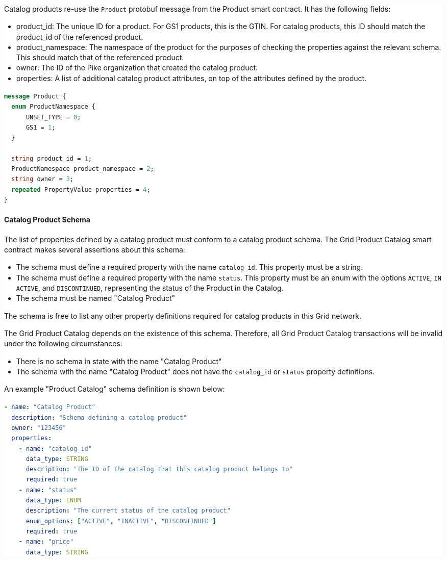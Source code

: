 Catalog products re-use the `Product` protobuf message from the Product smart
contract. It has the following fields:

* product_id: The unique ID for a product. For GS1 products, this is the GTIN.
  For catalog products, this ID should match the product_id of the referenced
  product.
* product_namespace: The namespace of the product for the purposes of checking
  the properties against the relevant schema. This should match that of the
  referenced product.
* owner: The ID of the Pike organization that created the catalog product.
* properties: A list of additional catalog product attributes, on top of the
  attributes defined by the product.

```protobuf
message Product {
  enum ProductNamespace {
      UNSET_TYPE = 0;
      GS1 = 1;
  }

  string product_id = 1;
  ProductNamespace product_namespace = 2;
  string owner = 3;
  repeated PropertyValue properties = 4;
}
```

#### Catalog Product Schema

The list of properties defined by a catalog product must conform to a catalog
product schema. The Grid Product Catalog smart contract makes several assertions
about this schema:

* The schema must define a required property with the name `catalog_id`. This
  property must be a string.
* The schema must define a required property with the name `status`. This
  property must be an enum with the options `ACTIVE`, `INACTIVE`, and
  `DISCONTINUED`, representing the status of the Product in the Catalog.
* The schema must be named "Catalog Product"

The schema is free to list any other property definitions required for catalog
products in this Grid network.

The Grid Product Catalog depends on the existence of this schema. Therefore, all
Grid Product Catalog transactions will be invalid under the following
circumstances:
* There is no schema in state with the name "Catalog Product"
* The schema with the name "Catalog Product" does not have the `catalog_id` or
  `status` property definitions.

An example "Product Catalog" schema definition is shown below:

```yaml
- name: "Catalog Product"
  description: "Schema defining a catalog product"
  owner: "123456"
  properties:
    - name: "catalog_id"
      data_type: STRING
      description: "The ID of the catalog that this catalog product belongs to"
      required: true
    - name: "status"
      data_type: ENUM
      description: "The current status of the catalog product"
      enum_options: ["ACTIVE", "INACTIVE", "DISCONTINUED"]
      required: true
    - name: "price"
      data_type: STRING
```